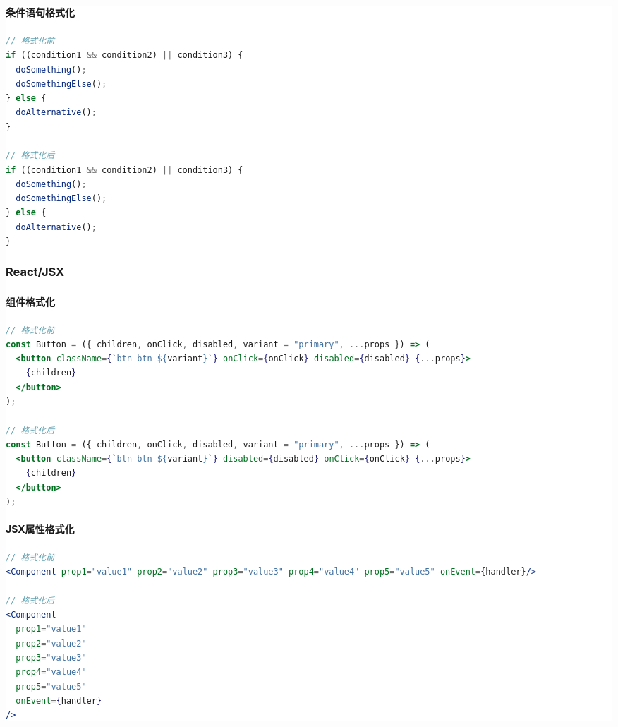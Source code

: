 #### 条件语句格式化

```javascript
// 格式化前
if ((condition1 && condition2) || condition3) {
  doSomething();
  doSomethingElse();
} else {
  doAlternative();
}

// 格式化后
if ((condition1 && condition2) || condition3) {
  doSomething();
  doSomethingElse();
} else {
  doAlternative();
}
```

### React/JSX

#### 组件格式化

```jsx
// 格式化前
const Button = ({ children, onClick, disabled, variant = "primary", ...props }) => (
  <button className={`btn btn-${variant}`} onClick={onClick} disabled={disabled} {...props}>
    {children}
  </button>
);

// 格式化后
const Button = ({ children, onClick, disabled, variant = "primary", ...props }) => (
  <button className={`btn btn-${variant}`} disabled={disabled} onClick={onClick} {...props}>
    {children}
  </button>
);
```

#### JSX属性格式化

```jsx
// 格式化前
<Component prop1="value1" prop2="value2" prop3="value3" prop4="value4" prop5="value5" onEvent={handler}/>

// 格式化后
<Component
  prop1="value1"
  prop2="value2"
  prop3="value3"
  prop4="value4"
  prop5="value5"
  onEvent={handler}
/>
```
